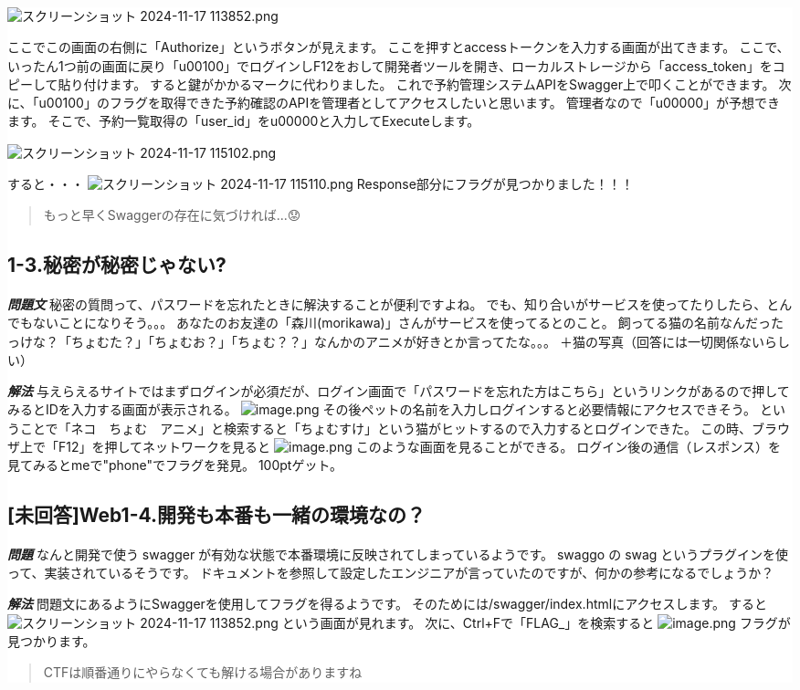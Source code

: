 ![スクリーンショット 2024-11-17 113852.png](https://qiita-image-store.s3.ap-northeast-1.amazonaws.com/0/3810599/500403f3-4ea4-5d1e-c9f6-9ab4eead8e64.png)

ここでこの画面の右側に「Authorize」というボタンが見えます。
ここを押すとaccessトークンを入力する画面が出てきます。
ここで、いったん1つ前の画面に戻り「u00100」でログインしF12をおして開発者ツールを開き、ローカルストレージから「access_token」をコピーして貼り付けます。
すると鍵がかかるマークに代わりました。
これで予約管理システムAPIをSwagger上で叩くことができます。
次に、「u00100」のフラグを取得できた予約確認のAPIを管理者としてアクセスしたいと思います。
管理者なので「u00000」が予想できます。
そこで、予約一覧取得の「user_id」をu00000と入力してExecuteします。

![スクリーンショット 2024-11-17 115102.png](https://qiita-image-store.s3.ap-northeast-1.amazonaws.com/0/3810599/102328f3-ebc5-21ac-ac8d-ccbf20424481.png)

すると・・・
![スクリーンショット 2024-11-17 115110.png](https://qiita-image-store.s3.ap-northeast-1.amazonaws.com/0/3810599/39d6b7cc-ebe8-b324-f65d-72f51b700cc3.png)
Response部分にフラグが見つかりました！！！
>もっと早くSwaggerの存在に気づければ...:worried:

## 1-3.秘密が秘密じゃない?
***問題文***
秘密の質問って、パスワードを忘れたときに解決することが便利ですよね。
でも、知り合いがサービスを使ってたりしたら、とんでもないことになりそう。。。
あなたのお友達の「森川(morikawa)」さんがサービスを使ってるとのこと。
飼ってる猫の名前なんだったっけな？「ちょむた？」「ちょむお？」「ちょむ？？」なんかのアニメが好きとか言ってたな。。。
＋猫の写真（回答には一切関係ないらしい）

***解法***
与えらえるサイトではまずログインが必須だが、ログイン画面で「パスワードを忘れた方はこちら」というリンクがあるので押してみるとIDを入力する画面が表示される。
![image.png](https://qiita-image-store.s3.ap-northeast-1.amazonaws.com/0/3810599/cce2dd97-6475-e673-4b6a-2a6dd1b27b3c.png)
その後ペットの名前を入力しログインすると必要情報にアクセスできそう。
ということで「ネコ　ちょむ　アニメ」と検索すると「ちょむすけ」という猫がヒットするので入力するとログインできた。
この時、ブラウザ上で「F12」を押してネットワークを見ると
![image.png](https://qiita-image-store.s3.ap-northeast-1.amazonaws.com/0/3810599/8773a608-4703-1e9c-a49b-c75b03acd65f.png)
このような画面を見ることができる。
ログイン後の通信（レスポンス）を見てみるとmeで"phone"でフラグを発見。
100ptゲット。

## [未回答]Web1-4.開発も本番も一緒の環境なの？
***問題***
なんと開発で使う swagger が有効な状態で本番環境に反映されてしまっているようです。
swaggo の swag というプラグインを使って、実装されているそうです。
ドキュメントを参照して設定したエンジニアが言っていたのですが、何かの参考になるでしょうか？

***解法***
問題文にあるようにSwaggerを使用してフラグを得るようです。
そのためには/swagger/index.htmlにアクセスします。
すると
![スクリーンショット 2024-11-17 113852.png](https://qiita-image-store.s3.ap-northeast-1.amazonaws.com/0/3810599/500403f3-4ea4-5d1e-c9f6-9ab4eead8e64.png)
という画面が見れます。
次に、Ctrl+Fで「FLAG_」を検索すると
![image.png](https://qiita-image-store.s3.ap-northeast-1.amazonaws.com/0/3810599/49616800-948d-11dc-8d69-052dea6fd9cf.png)
フラグが見つかります。
>CTFは順番通りにやらなくても解ける場合がありますね
